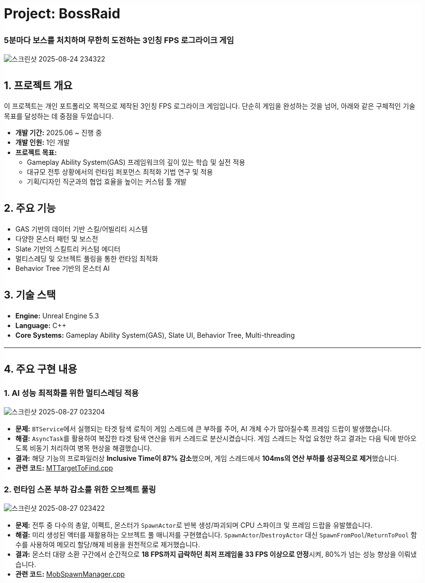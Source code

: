 # Project: BossRaid

### 5분마다 보스를 처치하며 무한히 도전하는 3인칭 FPS 로그라이크 게임

 <img width="1519" height="649" alt="스크린샷 2025-08-24 234322" src="https://github.com/user-attachments/assets/6ba3a7b0-b9cf-4d78-8c7d-2f4a37b6dc00" />

## 1. 프로젝트 개요
이 프로젝트는 개인 포트폴리오 목적으로 제작된 3인칭 FPS 로그라이크 게임입니다. 단순히 게임을 완성하는 것을 넘어, 아래와 같은 구체적인 기술 목표를 달성하는 데 중점을 두었습니다.

- **개발 기간:** 2025.06 ~ 진행 중
- **개발 인원:** 1인 개발
- **프로젝트 목표:**
    - Gameplay Ability System(GAS) 프레임워크의 깊이 있는 학습 및 실전 적용
    - 대규모 전투 상황에서의 런타임 퍼포먼스 최적화 기법 연구 및 적용
    - 기획/디자인 직군과의 협업 효율을 높이는 커스텀 툴 개발

## 2. 주요 기능
- GAS 기반의 데이터 기반 스킬/어빌리티 시스템
- 다양한 몬스터 패턴 및 보스전
- Slate 기반의 스킬트리 커스텀 에디터
- 멀티스레딩 및 오브젝트 풀링을 통한 런타임 최적화
- Behavior Tree 기반의 몬스터 AI

## 3. 기술 스택
- **Engine:** Unreal Engine 5.3
- **Language:** C++
- **Core Systems:** Gameplay Ability System(GAS), Slate UI, Behavior Tree, Multi-threading

---
## 4. 주요 구현 내용

### 1. AI 성능 최적화를 위한 멀티스레딩 적용
<img width="1252" height="669" alt="스크린샷 2025-08-27 023204" src="https://github.com/user-attachments/assets/925628d3-b04e-494a-9b2d-dc2435289abf" />

- **문제:** `BTService`에서 실행되는 타겟 탐색 로직이 게임 스레드에 큰 부하를 주어, AI 개체 수가 많아질수록 프레임 드랍이 발생했습니다.
- **해결:** `AsyncTask`를 활용하여 복잡한 타겟 탐색 연산을 워커 스레드로 분산시켰습니다. 게임 스레드는 작업 요청만 하고 결과는 다음 틱에 받아오도록 비동기 처리하여 병목 현상을 해결했습니다.
- **결과:** 해당 기능의 프로파일러상 **Inclusive Time이 87% 감소**했으며, 게임 스레드에서 **104ms의 연산 부하를 성공적으로 제거**했습니다.
- **관련 코드:** [MTTargetToFind.cpp](https://github.com/No1playblock/BossRaidGame/blob/main/Source/BossRaidGame/AI/Service/BTService_MTTargetToFind.cpp)

### 2. 런타임 스폰 부하 감소를 위한 오브젝트 풀링
<img width="1290" height="553" alt="스크린샷 2025-08-27 023422" src="https://github.com/user-attachments/assets/3c742baf-7964-4851-a15b-c7c5471f92d8" />

- **문제:** 전투 중 다수의 총알, 이펙트, 몬스터가 `SpawnActor`로 반복 생성/파괴되며 CPU 스파이크 및 프레임 드랍을 유발했습니다.
- **해결:** 미리 생성된 액터를 재활용하는 오브젝트 풀 매니저를 구현했습니다. `SpawnActor`/`DestroyActor` 대신 `SpawnFromPool`/`ReturnToPool` 함수를 사용하여 메모리 할당/해제 비용을 원천적으로 제거했습니다.
- **결과:** 몬스터 대량 소환 구간에서 순간적으로 **18 FPS까지 급락하던 최저 프레임을 33 FPS 이상으로 안정**시켜, 80%가 넘는 성능 향상을 이뤄냈습니다.
- **관련 코드:** [MobSpawnManager.cpp](https://github.com/No1playblock/BossRaidGame/blob/main/Source/BossRaidGame/Manager/MobSpawnManager.cpp)
  